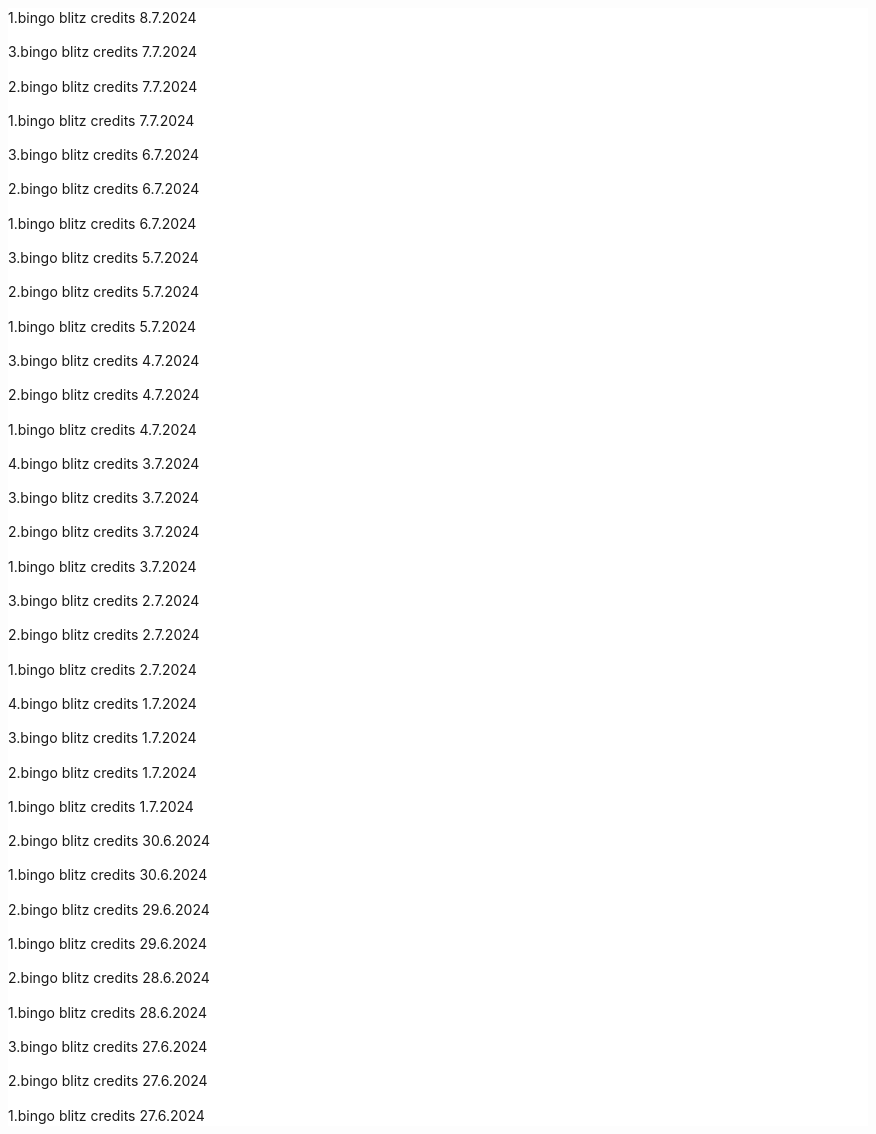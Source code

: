 1.bingo blitz credits 8.7.2024

3.bingo blitz credits 7.7.2024

2.bingo blitz credits 7.7.2024

1.bingo blitz credits 7.7.2024

3.bingo blitz credits 6.7.2024

2.bingo blitz credits 6.7.2024

1.bingo blitz credits 6.7.2024

3.bingo blitz credits 5.7.2024

2.bingo blitz credits 5.7.2024

1.bingo blitz credits 5.7.2024

3.bingo blitz credits 4.7.2024

2.bingo blitz credits 4.7.2024

1.bingo blitz credits 4.7.2024

4.bingo blitz credits 3.7.2024

3.bingo blitz credits 3.7.2024

2.bingo blitz credits 3.7.2024

1.bingo blitz credits 3.7.2024

3.bingo blitz credits 2.7.2024

2.bingo blitz credits 2.7.2024

1.bingo blitz credits 2.7.2024

4.bingo blitz credits 1.7.2024

3.bingo blitz credits 1.7.2024

2.bingo blitz credits 1.7.2024

1.bingo blitz credits 1.7.2024

2.bingo blitz credits 30.6.2024

1.bingo blitz credits 30.6.2024

2.bingo blitz credits 29.6.2024

1.bingo blitz credits 29.6.2024

2.bingo blitz credits 28.6.2024

1.bingo blitz credits 28.6.2024

3.bingo blitz credits 27.6.2024

2.bingo blitz credits 27.6.2024

1.bingo blitz credits 27.6.2024
